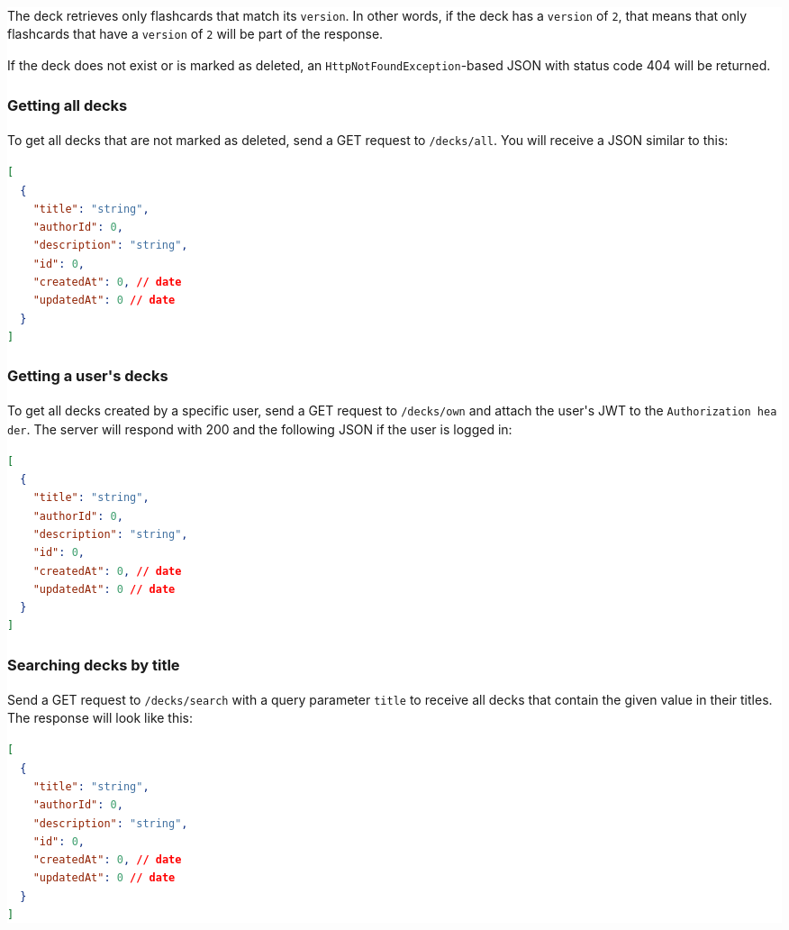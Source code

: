 The deck retrieves only flashcards that match its ``version``. In other words, if the deck has a ``version`` of ``2``, that means that only flashcards that have a ``version`` of ``2`` will be part of the response.

If the deck does not exist or is marked as deleted, an ``HttpNotFoundException``-based JSON with status code 404 will be returned.

### Getting all decks
To get all decks that are not marked as deleted, send a GET request to ``/decks/all``. You will receive a JSON similar to this:
```json
[
  {
    "title": "string",
    "authorId": 0,
    "description": "string",
    "id": 0,
    "createdAt": 0, // date
    "updatedAt": 0 // date
  }
]
```

### Getting a user's decks
To get all decks created by a specific user, send a GET request to ``/decks/own`` and attach the user's JWT to the ``Authorization header``. The server will respond with 200 and the following JSON if the user is logged in:

```json
[
  {
    "title": "string",
    "authorId": 0,
    "description": "string",
    "id": 0,
    "createdAt": 0, // date
    "updatedAt": 0 // date
  }
]
```

### Searching decks by title
Send a GET request to ``/decks/search`` with a query parameter ``title`` to receive all decks that contain the given value in their titles. The response will look like this:

```json
[
  {
    "title": "string",
    "authorId": 0,
    "description": "string",
    "id": 0,
    "createdAt": 0, // date
    "updatedAt": 0 // date
  }
]
```
